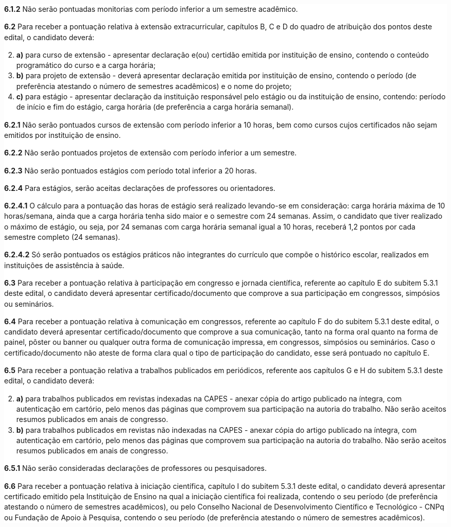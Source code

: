  **6.1.2** Não serão pontuadas monitorias com período inferior a um semestre acadêmico.

 **6.2** Para receber a pontuação relativa à extensão extracurricular, capítulos B, C e D do quadro de atribuição dos pontos deste edital, o candidato deverá:

 
 2. **a)** para curso de extensão - apresentar declaração e(ou) certidão emitida por instituição de ensino, contendo o conteúdo programático do curso e a carga horária;
 4. **b)** para projeto de extensão - deverá apresentar declaração emitida por instituição de ensino, contendo o período (de preferência atestando o número de semestres acadêmicos) e o nome do projeto;
 6. **c)** para estágio - apresentar declaração da instituição responsável pelo estágio ou da instituição de ensino, contendo: período de início e fim do estágio, carga horária (de preferência a carga horária semanal).
 
 **6.2.1** Não serão pontuados cursos de extensão com período inferior a 10 horas, bem como cursos cujos certificados não sejam emitidos por instituição de ensino.

 **6.2.2** Não serão pontuados projetos de extensão com período inferior a um semestre.

 **6.2.3** Não serão pontuados estágios com período total inferior a 20 horas.

 **6.2.4** Para estágios, serão aceitas declarações de professores ou orientadores.

 **6.2.4.1** O cálculo para a pontuação das horas de estágio será realizado levando-se em consideração: carga horária máxima de 10 horas/semana, ainda que a carga horária tenha sido maior e o semestre com 24 semanas. Assim, o candidato que tiver realizado o máximo de estágio, ou seja, por 24 semanas com carga horária semanal igual a 10 horas, receberá 1,2 pontos por cada semestre completo (24 semanas).

 **6.2.4.2** Só serão pontuados os estágios práticos não integrantes do currículo que compõe o histórico escolar, realizados em instituições de assistência à saúde.

 **6.3** Para receber a pontuação relativa à participação em congresso e jornada científica, referente ao capítulo E do subitem 5.3.1 deste edital, o candidato deverá apresentar certificado/documento que comprove a sua participação em congressos, simpósios ou seminários.

 **6.4** Para receber a pontuação relativa à comunicação em congressos, referente ao capítulo F do do subitem 5.3.1 deste edital, o candidato deverá apresentar certificado/documento que comprove a sua comunicação, tanto na forma oral quanto na forma de painel, pôster ou banner ou qualquer outra forma de comunicação impressa, em congressos, simpósios ou seminários. Caso o certificado/documento não ateste de forma clara qual o tipo de participação do candidato, esse será pontuado no capítulo E.

 **6.5** Para receber a pontuação relativa a trabalhos publicados em periódicos, referente aos capítulos G e H do subitem 5.3.1 deste edital, o candidato deverá:

 
 2. **a)** para trabalhos publicados em revistas indexadas na CAPES - anexar cópia do artigo publicado na íntegra, com autenticação em cartório, pelo menos das páginas que comprovem sua participação na autoria do trabalho. Não serão aceitos resumos publicados em anais de congresso.
 4. **b)** para trabalhos publicados em revistas não indexadas na CAPES - anexar cópia do artigo publicado na íntegra, com autenticação em cartório, pelo menos das páginas que comprovem sua participação na autoria do trabalho. Não serão aceitos resumos publicados em anais de congresso.
 
 **6.5.1** Não serão consideradas declarações de professores ou pesquisadores.

 **6.6** Para receber a pontuação relativa à iniciação científica, capítulo I do subitem 5.3.1 deste edital, o candidato deverá apresentar certificado emitido pela Instituição de Ensino na qual a iniciação científica foi realizada, contendo o seu período (de preferência atestando o número de semestres acadêmicos), ou pelo Conselho Nacional de Desenvolvimento Científico e Tecnológico - CNPq ou Fundação de Apoio à Pesquisa, contendo o seu período (de preferência atestando o número de semestres acadêmicos).
